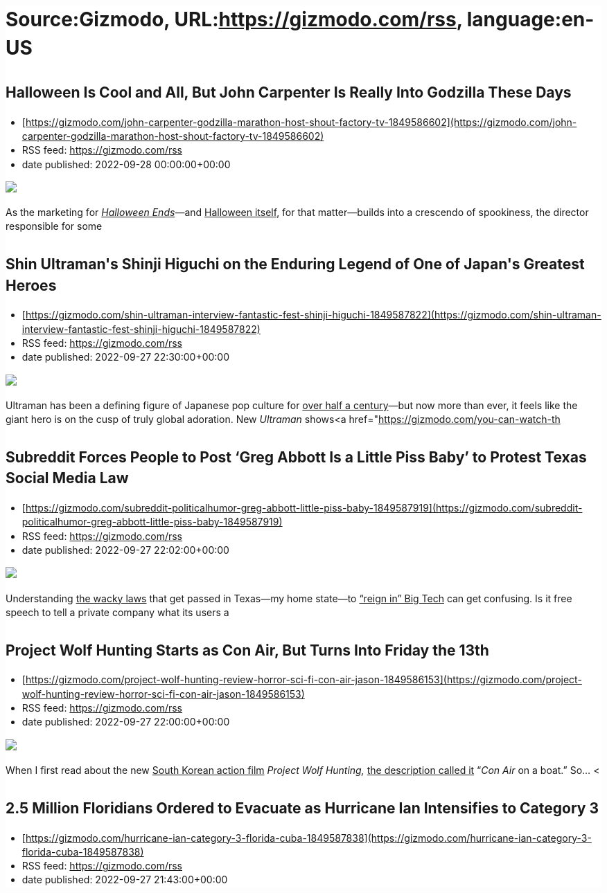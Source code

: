 # Source:Gizmodo, URL:https://gizmodo.com/rss, language:en-US

## Halloween Is Cool and All, But John Carpenter Is Really Into Godzilla These Days
 - [https://gizmodo.com/john-carpenter-godzilla-marathon-host-shout-factory-tv-1849586602](https://gizmodo.com/john-carpenter-godzilla-marathon-host-shout-factory-tv-1849586602)
 - RSS feed: https://gizmodo.com/rss
 - date published: 2022-09-28 00:00:00+00:00

<img src="https://i.kinja-img.com/gawker-media/image/upload/s--vEvBPUm5--/c_fit,fl_progressive,q_80,w_636/6cdc8b25fb75b2ffe6291d0bdc831663.jpg" /><p>As the marketing for <a href="https://gizmodo.com/halloween-ends-final-trailer-jamie-lee-curtis-peacock-1849585955"><em>Halloween Ends</em></a>—and <a href="https://gizmodo.com/disney-parks-halloween-disneyland-walt-disney-world-1849531310">Halloween itself</a>, for that matter—builds into a crescendo of spookiness, the director responsible for some

## Shin Ultraman's Shinji Higuchi on the Enduring Legend of One of Japan's Greatest Heroes
 - [https://gizmodo.com/shin-ultraman-interview-fantastic-fest-shinji-higuchi-1849587822](https://gizmodo.com/shin-ultraman-interview-fantastic-fest-shinji-higuchi-1849587822)
 - RSS feed: https://gizmodo.com/rss
 - date published: 2022-09-27 22:30:00+00:00

<img src="https://i.kinja-img.com/gawker-media/image/upload/s--QhX0mzux--/c_fit,fl_progressive,q_80,w_636/6e3403d0bcff150971946ea9cdb80423.png" /><p>Ultraman has been a defining figure of Japanese pop culture for <a href="https://gizmodo.com/a-brief-guide-to-ultraman-japans-ultimate-size-changin-1833679119">over half a century</a>—but now more than ever, it feels like the giant hero is on the cusp of truly global adoration. New <em>Ultraman</em> shows<a href="https://gizmodo.com/you-can-watch-th

## Subreddit Forces People to Post ‘Greg Abbott Is a Little Piss Baby’ to Protest Texas Social Media Law
 - [https://gizmodo.com/subreddit-politicalhumor-greg-abbott-little-piss-baby-1849587919](https://gizmodo.com/subreddit-politicalhumor-greg-abbott-little-piss-baby-1849587919)
 - RSS feed: https://gizmodo.com/rss
 - date published: 2022-09-27 22:02:00+00:00

<img src="https://i.kinja-img.com/gawker-media/image/upload/s--WQwQzEDa--/c_fit,fl_progressive,q_80,w_636/e2ae07b908443601d2e8592adf4bc041.png" /><p>Understanding <a href="https://gizmodo.com/texas-social-media-censorship-5th-circuit-big-tech-1849553590">the wacky laws</a> that get passed in Texas—my home state—to <a href="https://gizmodo.com/texas-big-tech-google-meta-social-media-1848956901">“reign in” Big Tech</a> can get confusing. Is it free speech to tell a private company what its users a

## Project Wolf Hunting Starts as Con Air, But Turns Into Friday the 13th
 - [https://gizmodo.com/project-wolf-hunting-review-horror-sci-fi-con-air-jason-1849586153](https://gizmodo.com/project-wolf-hunting-review-horror-sci-fi-con-air-jason-1849586153)
 - RSS feed: https://gizmodo.com/rss
 - date published: 2022-09-27 22:00:00+00:00

<img src="https://i.kinja-img.com/gawker-media/image/upload/s--e2w_Sirt--/c_fit,fl_progressive,q_80,w_636/4384e5bb4e92e434ac623d39be60a007.jpg" /><p>When I first read about the new <a href="https://gizmodo.com/south-korean-isp-is-suing-netflix-because-too-many-peop-1847780899">South Korean action film</a> <em>Project Wolf Hunting,</em> <a href="https://gizmodo.com/fantastic-fest-2022-preview-aliens-vampires-clowns-demo-1849553756">the description called it</a> “<em>Con Air</em> on a boat.” So… <

## 2.5 Million Floridians Ordered to Evacuate as Hurricane Ian Intensifies to Category 3
 - [https://gizmodo.com/hurricane-ian-category-3-florida-cuba-1849587838](https://gizmodo.com/hurricane-ian-category-3-florida-cuba-1849587838)
 - RSS feed: https://gizmodo.com/rss
 - date published: 2022-09-27 21:43:00+00:00
